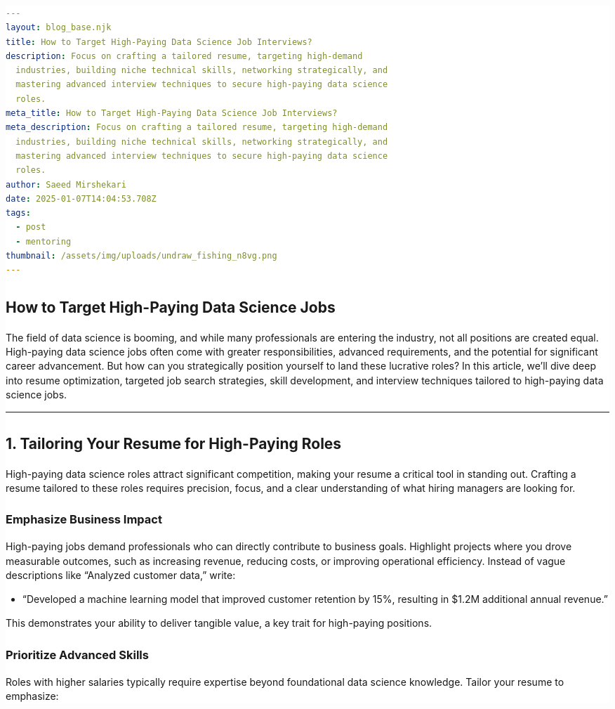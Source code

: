 ```yaml
---
layout: blog_base.njk
title: How to Target High-Paying Data Science Job Interviews?
description: Focus on crafting a tailored resume, targeting high-demand
  industries, building niche technical skills, networking strategically, and
  mastering advanced interview techniques to secure high-paying data science
  roles.
meta_title: How to Target High-Paying Data Science Job Interviews?
meta_description: Focus on crafting a tailored resume, targeting high-demand
  industries, building niche technical skills, networking strategically, and
  mastering advanced interview techniques to secure high-paying data science
  roles.
author: Saeed Mirshekari
date: 2025-01-07T14:04:53.708Z
tags:
  - post
  - mentoring
thumbnail: /assets/img/uploads/undraw_fishing_n8vg.png
---
```

## How to Target High-Paying Data Science Jobs

The field of data science is booming, and while many professionals are entering the industry, not all positions are created equal. High-paying data science jobs often come with greater responsibilities, advanced requirements, and the potential for significant career advancement. But how can you strategically position yourself to land these lucrative roles? In this article, we’ll dive deep into resume optimization, targeted job search strategies, skill development, and interview techniques tailored to high-paying data science jobs.

- - -

## 1. Tailoring Your Resume for High-Paying Roles

High-paying data science roles attract significant competition, making your resume a critical tool in standing out. Crafting a resume tailored to these roles requires precision, focus, and a clear understanding of what hiring managers are looking for.

### Emphasize Business Impact

High-paying jobs demand professionals who can directly contribute to business goals. Highlight projects where you drove measurable outcomes, such as increasing revenue, reducing costs, or improving operational efficiency. Instead of vague descriptions like “Analyzed customer data,” write:

* “Developed a machine learning model that improved customer retention by 15%, resulting in $1.2M additional annual revenue.”

This demonstrates your ability to deliver tangible value, a key trait for high-paying positions.

### Prioritize Advanced Skills

Roles with higher salaries typically require expertise beyond foundational data science knowledge. Tailor your resume to emphasize:
